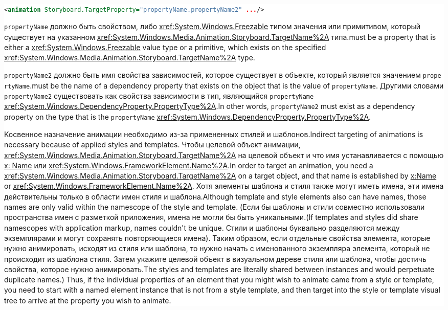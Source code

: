```xml  
<animation Storyboard.TargetProperty="propertyName.propertyName2" .../>  
```  
  
 `propertyName` <span data-ttu-id="0ce8d-193">должно быть свойством, либо <xref:System.Windows.Freezable> типом значения или примитивом, который существует на указанном <xref:System.Windows.Media.Animation.Storyboard.TargetName%2A> типа.</span><span class="sxs-lookup"><span data-stu-id="0ce8d-193">must be a property that is either a <xref:System.Windows.Freezable> value type or a primitive, which exists on the specified <xref:System.Windows.Media.Animation.Storyboard.TargetName%2A> type.</span></span>  
  
 `propertyName2` <span data-ttu-id="0ce8d-194">должно быть имя свойства зависимостей, которое существует в объекте, который является значением `propertyName`.</span><span class="sxs-lookup"><span data-stu-id="0ce8d-194">must be the name of a dependency property that exists on the object that is the value of `propertyName`.</span></span> <span data-ttu-id="0ce8d-195">Другими словами `propertyName2` существовать как свойства зависимости в тип, являющийся `propertyName` <xref:System.Windows.DependencyProperty.PropertyType%2A>.</span><span class="sxs-lookup"><span data-stu-id="0ce8d-195">In other words, `propertyName2` must exist as a dependency property on the type that is the `propertyName` <xref:System.Windows.DependencyProperty.PropertyType%2A>.</span></span>  
  
 <span data-ttu-id="0ce8d-196">Косвенное назначение анимации необходимо из-за примененных стилей и шаблонов.</span><span class="sxs-lookup"><span data-stu-id="0ce8d-196">Indirect targeting of animations is necessary because of applied styles and templates.</span></span> <span data-ttu-id="0ce8d-197">Чтобы целевой объект анимации, <xref:System.Windows.Media.Animation.Storyboard.TargetName%2A> на целевой объект и что имя устанавливается с помощью [x: Name](../../xaml-services/x-name-directive.md) или <xref:System.Windows.FrameworkElement.Name%2A>.</span><span class="sxs-lookup"><span data-stu-id="0ce8d-197">In order to target an animation, you need a <xref:System.Windows.Media.Animation.Storyboard.TargetName%2A> on a target object, and that name is established by [x:Name](../../xaml-services/x-name-directive.md) or <xref:System.Windows.FrameworkElement.Name%2A>.</span></span> <span data-ttu-id="0ce8d-198">Хотя элементы шаблона и стиля также могут иметь имена, эти имена действительны только в области имен стиля и шаблона.</span><span class="sxs-lookup"><span data-stu-id="0ce8d-198">Although template and style elements also can have names, those names are only valid within the namescope of the style and template.</span></span> <span data-ttu-id="0ce8d-199">(Если бы шаблоны и стили совместно использовали пространства имен с разметкой приложения, имена не могли бы быть уникальными.</span><span class="sxs-lookup"><span data-stu-id="0ce8d-199">(If templates and styles did share namescopes with application markup, names couldn't be unique.</span></span> <span data-ttu-id="0ce8d-200">Стили и шаблоны буквально разделяются между экземплярами и могут сохранять повторяющиеся имена). Таким образом, если отдельные свойства элемента, которые нужно анимировать, исходят из стиля или шаблона, то нужно начать с именованного экземпляра элемента, который не происходит из шаблона стиля. Затем укажите целевой объект в визуальном дереве стиля или шаблона, чтобы достичь свойства, которое нужно анимировать.</span><span class="sxs-lookup"><span data-stu-id="0ce8d-200">The styles and templates are literally shared between instances and would perpetuate duplicate names.) Thus, if the individual properties of an element that you might wish to animate came from a style or template, you need to start with a named element instance that is not from a style template, and then target into the style or template visual tree to arrive at the property you wish to animate.</span></span>  
  